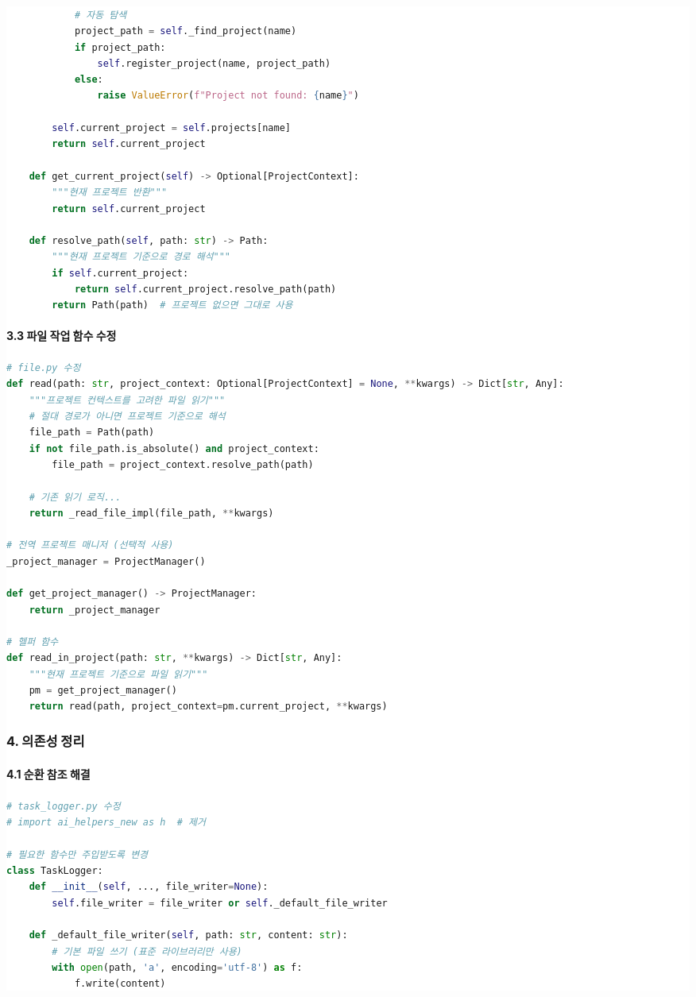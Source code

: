 ```python
            # 자동 탐색
            project_path = self._find_project(name)
            if project_path:
                self.register_project(name, project_path)
            else:
                raise ValueError(f"Project not found: {name}")

        self.current_project = self.projects[name]
        return self.current_project

    def get_current_project(self) -> Optional[ProjectContext]:
        """현재 프로젝트 반환"""
        return self.current_project

    def resolve_path(self, path: str) -> Path:
        """현재 프로젝트 기준으로 경로 해석"""
        if self.current_project:
            return self.current_project.resolve_path(path)
        return Path(path)  # 프로젝트 없으면 그대로 사용
```

#### 3.3 파일 작업 함수 수정
```python
# file.py 수정
def read(path: str, project_context: Optional[ProjectContext] = None, **kwargs) -> Dict[str, Any]:
    """프로젝트 컨텍스트를 고려한 파일 읽기"""
    # 절대 경로가 아니면 프로젝트 기준으로 해석
    file_path = Path(path)
    if not file_path.is_absolute() and project_context:
        file_path = project_context.resolve_path(path)

    # 기존 읽기 로직...
    return _read_file_impl(file_path, **kwargs)

# 전역 프로젝트 매니저 (선택적 사용)
_project_manager = ProjectManager()

def get_project_manager() -> ProjectManager:
    return _project_manager

# 헬퍼 함수
def read_in_project(path: str, **kwargs) -> Dict[str, Any]:
    """현재 프로젝트 기준으로 파일 읽기"""
    pm = get_project_manager()
    return read(path, project_context=pm.current_project, **kwargs)
```

### 4. 의존성 정리

#### 4.1 순환 참조 해결
```python
# task_logger.py 수정
# import ai_helpers_new as h  # 제거

# 필요한 함수만 주입받도록 변경
class TaskLogger:
    def __init__(self, ..., file_writer=None):
        self.file_writer = file_writer or self._default_file_writer

    def _default_file_writer(self, path: str, content: str):
        # 기본 파일 쓰기 (표준 라이브러리만 사용)
        with open(path, 'a', encoding='utf-8') as f:
            f.write(content)
```